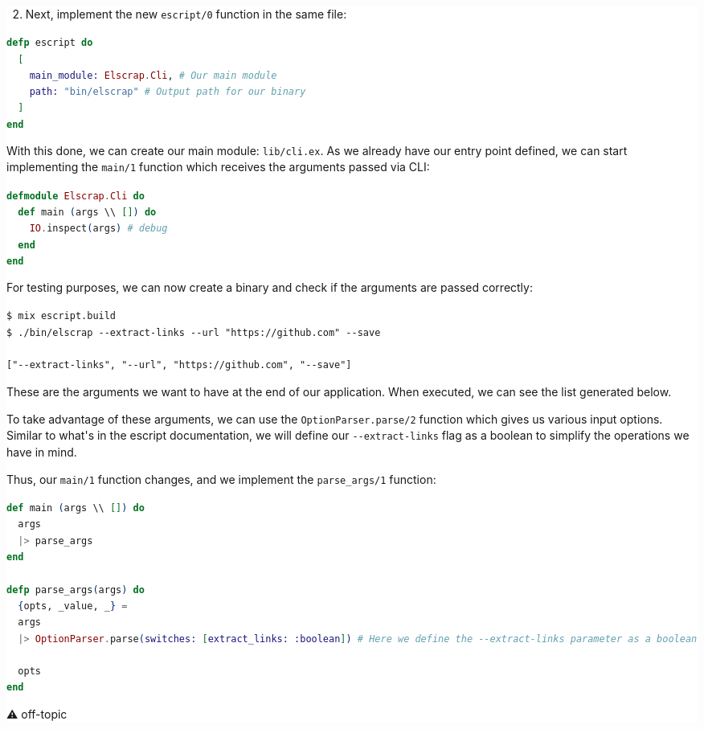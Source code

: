 2. Next, implement the new `escript/0` function in the same file:

```elixir
defp escript do
  [
    main_module: Elscrap.Cli, # Our main module
    path: "bin/elscrap" # Output path for our binary
  ]
end
```

With this done, we can create our main module: `lib/cli.ex`. As we already have our entry point defined, we can start implementing the `main/1` function which receives the arguments passed via CLI:

```elixir
defmodule Elscrap.Cli do
  def main (args \\ []) do
    IO.inspect(args) # debug
  end
end
```

For testing purposes, we can now create a binary and check if the arguments are passed correctly:

```text
$ mix escript.build
$ ./bin/elscrap --extract-links --url "https://github.com" --save

["--extract-links", "--url", "https://github.com", "--save"]
```

These are the arguments we want to have at the end of our application. When executed, we can see the list generated below.

To take advantage of these arguments, we can use the `OptionParser.parse/2` function which gives us various input options. Similar to what's in the escript documentation, we will define our `--extract-links` flag as a boolean to simplify the operations we have in mind.

Thus, our `main/1` function changes, and we implement the `parse_args/1` function:

```elixir
def main (args \\ []) do
  args
  |> parse_args
end

defp parse_args(args) do
  {opts, _value, _} =
  args
  |> OptionParser.parse(switches: [extract_links: :boolean]) # Here we define the --extract-links parameter as a boolean

  opts
end
```

:warning: off-topic
